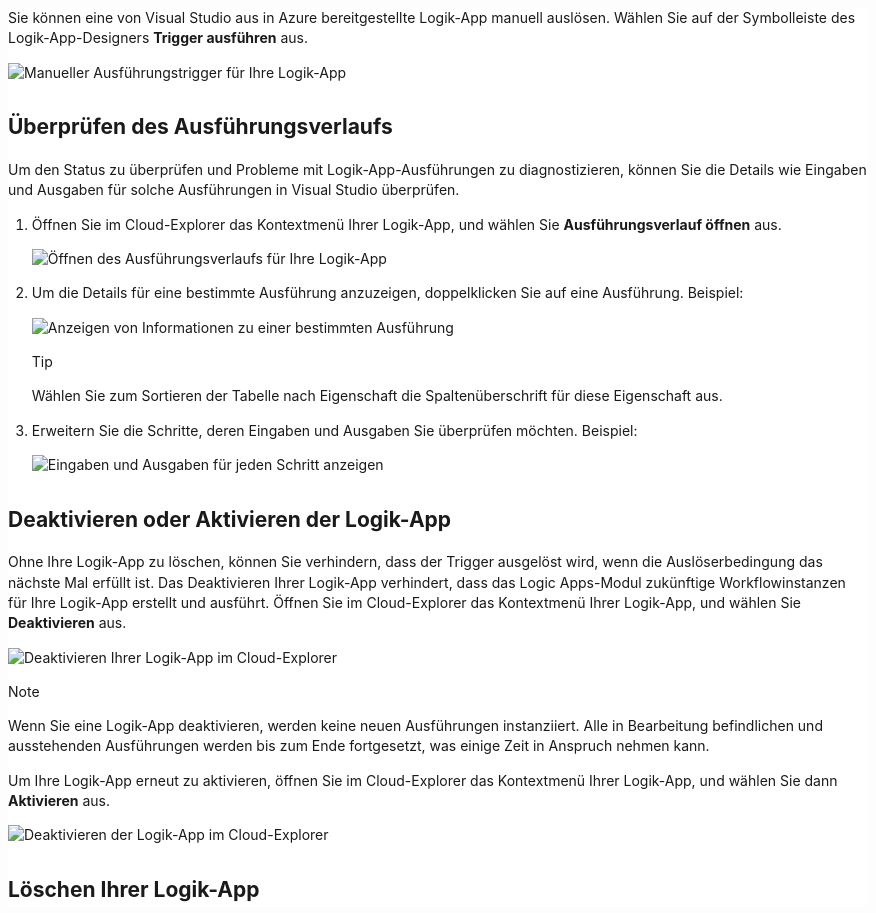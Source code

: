 Sie können eine von Visual Studio aus in Azure bereitgestellte Logik-App manuell auslösen. Wählen Sie auf der Symbolleiste des Logik-App-Designers **Trigger ausführen** aus.

![Manueller Ausführungstrigger für Ihre Logik-App](./media/manage-logic-apps-with-visual-studio/manually-run-logic-app.png)

## <a name="review-run-history"></a>Überprüfen des Ausführungsverlaufs

Um den Status zu überprüfen und Probleme mit Logik-App-Ausführungen zu diagnostizieren, können Sie die Details wie Eingaben und Ausgaben für solche Ausführungen in Visual Studio überprüfen.

1. Öffnen Sie im Cloud-Explorer das Kontextmenü Ihrer Logik-App, und wählen Sie **Ausführungsverlauf öffnen** aus.

   ![Öffnen des Ausführungsverlaufs für Ihre Logik-App](./media/manage-logic-apps-with-visual-studio/open-run-history-for-logic-app.png)

1. Um die Details für eine bestimmte Ausführung anzuzeigen, doppelklicken Sie auf eine Ausführung. Beispiel:

   ![Anzeigen von Informationen zu einer bestimmten Ausführung](./media/manage-logic-apps-with-visual-studio/view-run-history-details.png)
  
   > [!TIP]
   > Wählen Sie zum Sortieren der Tabelle nach Eigenschaft die Spaltenüberschrift für diese Eigenschaft aus.

1. Erweitern Sie die Schritte, deren Eingaben und Ausgaben Sie überprüfen möchten. Beispiel:

   ![Eingaben und Ausgaben für jeden Schritt anzeigen](./media/manage-logic-apps-with-visual-studio/view-run-history-inputs-outputs.png)

## <a name="disable-or-enable-logic-app"></a>Deaktivieren oder Aktivieren der Logik-App

Ohne Ihre Logik-App zu löschen, können Sie verhindern, dass der Trigger ausgelöst wird, wenn die Auslöserbedingung das nächste Mal erfüllt ist. Das Deaktivieren Ihrer Logik-App verhindert, dass das Logic Apps-Modul zukünftige Workflowinstanzen für Ihre Logik-App erstellt und ausführt. Öffnen Sie im Cloud-Explorer das Kontextmenü Ihrer Logik-App, und wählen Sie **Deaktivieren** aus.

![Deaktivieren Ihrer Logik-App im Cloud-Explorer](./media/manage-logic-apps-with-visual-studio/disable-logic-app-cloud-explorer.png)

> [!NOTE]
> Wenn Sie eine Logik-App deaktivieren, werden keine neuen Ausführungen instanziiert. Alle in Bearbeitung befindlichen und ausstehenden Ausführungen werden bis zum Ende fortgesetzt, was einige Zeit in Anspruch nehmen kann.

Um Ihre Logik-App erneut zu aktivieren, öffnen Sie im Cloud-Explorer das Kontextmenü Ihrer Logik-App, und wählen Sie dann **Aktivieren** aus.

![Deaktivieren der Logik-App im Cloud-Explorer](./media/manage-logic-apps-with-visual-studio/enable-logic-app-cloud-explorer.png)

## <a name="delete-your-logic-app"></a>Löschen Ihrer Logik-App
